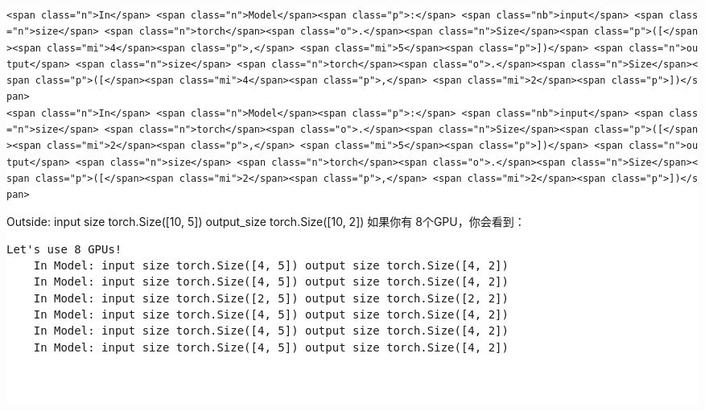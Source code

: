     <span class="n">In</span> <span class="n">Model</span><span class="p">:</span> <span class="nb">input</span> <span class="n">size</span> <span class="n">torch</span><span class="o">.</span><span class="n">Size</span><span class="p">([</span><span class="mi">4</span><span class="p">,</span> <span class="mi">5</span><span class="p">])</span> <span class="n">output</span> <span class="n">size</span> <span class="n">torch</span><span class="o">.</span><span class="n">Size</span><span class="p">([</span><span class="mi">4</span><span class="p">,</span> <span class="mi">2</span><span class="p">])</span>
    <span class="n">In</span> <span class="n">Model</span><span class="p">:</span> <span class="nb">input</span> <span class="n">size</span> <span class="n">torch</span><span class="o">.</span><span class="n">Size</span><span class="p">([</span><span class="mi">2</span><span class="p">,</span> <span class="mi">5</span><span class="p">])</span> <span class="n">output</span> <span class="n">size</span> <span class="n">torch</span><span class="o">.</span><span class="n">Size</span><span class="p">([</span><span class="mi">2</span><span class="p">,</span> <span class="mi">2</span><span class="p">])</span>
<span class="n">Outside</span><span class="p">:</span> <span class="nb">input</span> <span class="n">size</span> <span class="n">torch</span><span class="o">.</span><span class="n">Size</span><span class="p">([</span><span class="mi">10</span><span class="p">,</span> <span class="mi">5</span><span class="p">])</span> <span class="n">output_size</span> <span class="n">torch</span><span class="o">.</span><span class="n">Size</span><span class="p">([</span><span class="mi">10</span><span class="p">,</span> <span class="mi">2</span><span class="p">])</span></pre>
如果你有 8个GPU，你会看到：
<pre><span class="n">Let</span><span class="s1">'s use 8 GPUs!</span>
    <span class="n">In</span> <span class="n">Model</span><span class="p">:</span> <span class="nb">input</span> <span class="n">size</span> <span class="n">torch</span><span class="o">.</span><span class="n">Size</span><span class="p">([</span><span class="mi">4</span><span class="p">,</span> <span class="mi">5</span><span class="p">])</span> <span class="n">output</span> <span class="n">size</span> <span class="n">torch</span><span class="o">.</span><span class="n">Size</span><span class="p">([</span><span class="mi">4</span><span class="p">,</span> <span class="mi">2</span><span class="p">])</span>
    <span class="n">In</span> <span class="n">Model</span><span class="p">:</span> <span class="nb">input</span> <span class="n">size</span> <span class="n">torch</span><span class="o">.</span><span class="n">Size</span><span class="p">([</span><span class="mi">4</span><span class="p">,</span> <span class="mi">5</span><span class="p">])</span> <span class="n">output</span> <span class="n">size</span> <span class="n">torch</span><span class="o">.</span><span class="n">Size</span><span class="p">([</span><span class="mi">4</span><span class="p">,</span> <span class="mi">2</span><span class="p">])</span>
    <span class="n">In</span> <span class="n">Model</span><span class="p">:</span> <span class="nb">input</span> <span class="n">size</span> <span class="n">torch</span><span class="o">.</span><span class="n">Size</span><span class="p">([</span><span class="mi">2</span><span class="p">,</span> <span class="mi">5</span><span class="p">])</span> <span class="n">output</span> <span class="n">size</span> <span class="n">torch</span><span class="o">.</span><span class="n">Size</span><span class="p">([</span><span class="mi">2</span><span class="p">,</span> <span class="mi">2</span><span class="p">])</span>
    <span class="n">In</span> <span class="n">Model</span><span class="p">:</span> <span class="nb">input</span> <span class="n">size</span> <span class="n">torch</span><span class="o">.</span><span class="n">Size</span><span class="p">([</span><span class="mi">4</span><span class="p">,</span> <span class="mi">5</span><span class="p">])</span> <span class="n">output</span> <span class="n">size</span> <span class="n">torch</span><span class="o">.</span><span class="n">Size</span><span class="p">([</span><span class="mi">4</span><span class="p">,</span> <span class="mi">2</span><span class="p">])</span>
    <span class="n">In</span> <span class="n">Model</span><span class="p">:</span> <span class="nb">input</span> <span class="n">size</span> <span class="n">torch</span><span class="o">.</span><span class="n">Size</span><span class="p">([</span><span class="mi">4</span><span class="p">,</span> <span class="mi">5</span><span class="p">])</span> <span class="n">output</span> <span class="n">size</span> <span class="n">torch</span><span class="o">.</span><span class="n">Size</span><span class="p">([</span><span class="mi">4</span><span class="p">,</span> <span class="mi">2</span><span class="p">])</span>
    <span class="n">In</span> <span class="n">Model</span><span class="p">:</span> <span class="nb">input</span> <span class="n">size</span> <span class="n">torch</span><span class="o">.</span><span class="n">Size</span><span class="p">([</span><span class="mi">4</span><span class="p">,</span> <span class="mi">5</span><span class="p">])</span> <span class="n">output</span> <span class="n">size</span> <span class="n">torch</span><span class="o">.</span><span class="n">Size</span><span class="p">([</span><span class="mi">4</span><span class="p">,</span> <span class="mi">2</span><span class="p">])</span>